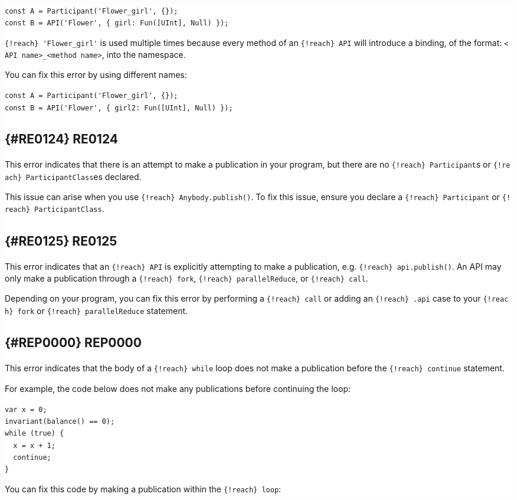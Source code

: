```reach
const A = Participant('Flower_girl', {});
const B = API('Flower', { girl: Fun([UInt], Null) });
```


`{!reach} 'Flower_girl'` is used multiple times because every method of an `{!reach} API` will
introduce a binding, of the format: `<API name>_<method name>`, into the namespace.

You can fix this error by using different names:

```reach
const A = Participant('Flower_girl', {});
const B = API('Flower', { girl2: Fun([UInt], Null) });
```


## {#RE0124} RE0124

This error indicates that there is an attempt to make a publication in your program, but there are
no `{!reach} Participant`s or `{!reach} ParticipantClass`es declared.

This issue can arise when you use `{!reach} Anybody.publish()`. To fix this issue, ensure you declare
a `{!reach} Participant` or `{!reach} ParticipantClass`.

## {#RE0125} RE0125

This error indicates that an `{!reach} API` is explicitly attempting to make a publication, e.g. `{!reach} api.publish()`.
An API may only make a publication through a `{!reach} fork`, `{!reach} parallelReduce`, or `{!reach} call`.

Depending on your program, you can fix this error by performing a `{!reach} call` or adding an `{!reach} .api`
case to your `{!reach} fork` or `{!reach} parallelReduce` statement.


## {#REP0000} REP0000

This error indicates that the body of a `{!reach} while` loop does not make a publication before the `{!reach} continue`
statement.

For example, the code below does not make any publications before continuing the loop:

```reach
var x = 0;
invariant(balance() == 0);
while (true) {
  x = x + 1;
  continue;
}
```


You can fix this code by making a publication within the `{!reach} loop`:


  [x]: 4,